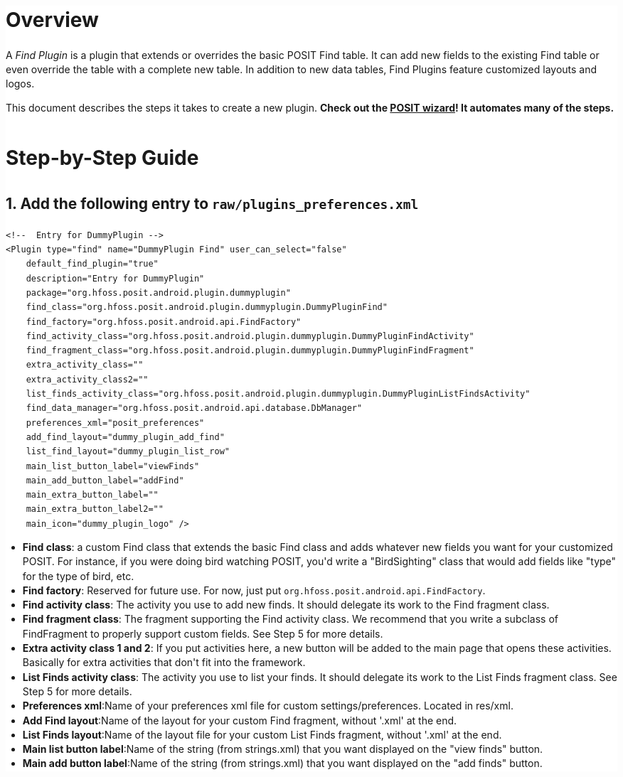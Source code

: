 # Overview #

A _Find Plugin_ is a plugin that extends or overrides the basic POSIT Find table. It can add new fields to the existing Find table or even override the table with a complete new table. In addition to new data tables, Find Plugins feature customized layouts and logos.

This document describes the steps it takes to create a new plugin. **Check out the [POSIT wizard](PositxWizard.md)! It automates many of the steps.**

# Step-by-Step Guide #
## 1. Add the following entry to `raw/plugins_preferences.xml` ##
```
<!--  Entry for DummyPlugin -->
<Plugin type="find" name="DummyPlugin Find" user_can_select="false"
    default_find_plugin="true"
    description="Entry for DummyPlugin"
    package="org.hfoss.posit.android.plugin.dummyplugin"
    find_class="org.hfoss.posit.android.plugin.dummyplugin.DummyPluginFind"
    find_factory="org.hfoss.posit.android.api.FindFactory"
    find_activity_class="org.hfoss.posit.android.plugin.dummyplugin.DummyPluginFindActivity"
    find_fragment_class="org.hfoss.posit.android.plugin.dummyplugin.DummyPluginFindFragment"
    extra_activity_class=""
    extra_activity_class2=""
    list_finds_activity_class="org.hfoss.posit.android.plugin.dummyplugin.DummyPluginListFindsActivity"
    find_data_manager="org.hfoss.posit.android.api.database.DbManager"
    preferences_xml="posit_preferences"
    add_find_layout="dummy_plugin_add_find"
    list_find_layout="dummy_plugin_list_row"
    main_list_button_label="viewFinds"
    main_add_button_label="addFind"
    main_extra_button_label=""
    main_extra_button_label2=""
    main_icon="dummy_plugin_logo" />
```

  * **Find class**: a custom Find class that extends the basic Find class and adds whatever new fields you want for your customized POSIT. For instance, if you were doing bird watching POSIT, you'd write a "BirdSighting" class that would add fields like "type" for the type of bird, etc.
  * **Find factory**: Reserved for future use. For now, just put `org.hfoss.posit.android.api.FindFactory`.
  * **Find activity class**: The activity you use to add new finds. It should delegate its work to the Find fragment class.
  * **Find fragment class**: The fragment supporting the Find activity class. We recommend that you write a subclass of FindFragment to properly support custom fields. See Step 5 for more details.
  * **Extra activity class 1 and 2**: If you put activities here, a new button will be added to the main page that opens these activities. Basically for extra activities that don't fit into the framework.
  * **List Finds activity class**: The activity you use to list your finds. It should delegate its work to the List Finds fragment class. See Step 5 for more details.
  * **Preferences xml**:Name of your preferences xml file for custom settings/preferences. Located in res/xml.
  * **Add Find layout**:Name of the layout for your custom Find fragment, without '.xml' at the end.
  * **List Finds layout**:Name of the layout file for your custom List Finds fragment, without '.xml' at the end.
  * **Main list button label**:Name of the string (from strings.xml) that you want displayed on the "view finds" button.
  * **Main add button label**:Name of the string (from strings.xml) that you want displayed on the "add finds" button.